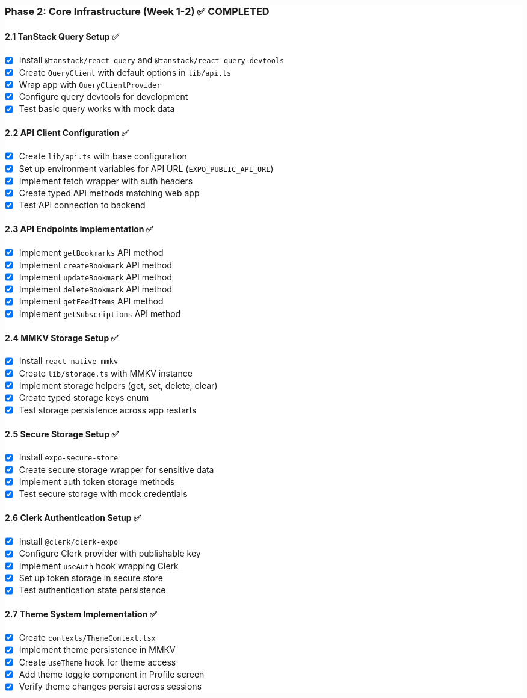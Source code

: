 ### Phase 2: Core Infrastructure (Week 1-2) ✅ COMPLETED

#### 2.1 TanStack Query Setup ✅
- [x] Install `@tanstack/react-query` and `@tanstack/react-query-devtools`
- [x] Create `QueryClient` with default options in `lib/api.ts`
- [x] Wrap app with `QueryClientProvider`
- [x] Configure query devtools for development
- [x] Test basic query works with mock data

#### 2.2 API Client Configuration ✅
- [x] Create `lib/api.ts` with base configuration
- [x] Set up environment variables for API URL (`EXPO_PUBLIC_API_URL`)
- [x] Implement fetch wrapper with auth headers
- [x] Create typed API methods matching web app
- [x] Test API connection to backend

#### 2.3 API Endpoints Implementation ✅
- [x] Implement `getBookmarks` API method
- [x] Implement `createBookmark` API method
- [x] Implement `updateBookmark` API method
- [x] Implement `deleteBookmark` API method
- [x] Implement `getFeedItems` API method
- [x] Implement `getSubscriptions` API method

#### 2.4 MMKV Storage Setup ✅
- [x] Install `react-native-mmkv`
- [x] Create `lib/storage.ts` with MMKV instance
- [x] Implement storage helpers (get, set, delete, clear)
- [x] Create typed storage keys enum
- [x] Test storage persistence across app restarts

#### 2.5 Secure Storage Setup ✅
- [x] Install `expo-secure-store`
- [x] Create secure storage wrapper for sensitive data
- [x] Implement auth token storage methods
- [x] Test secure storage with mock credentials

#### 2.6 Clerk Authentication Setup ✅
- [x] Install `@clerk/clerk-expo`
- [x] Configure Clerk provider with publishable key
- [x] Implement `useAuth` hook wrapping Clerk
- [x] Set up token storage in secure store
- [x] Test authentication state persistence

#### 2.7 Theme System Implementation ✅
- [x] Create `contexts/ThemeContext.tsx`
- [x] Implement theme persistence in MMKV
- [x] Create `useTheme` hook for theme access
- [x] Add theme toggle component in Profile screen
- [x] Verify theme changes persist across sessions
